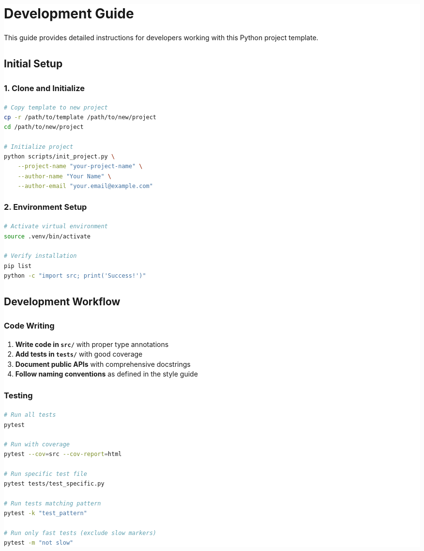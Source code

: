 # Development Guide

This guide provides detailed instructions for developers working with this Python project template.

## Initial Setup

### 1. Clone and Initialize

```bash
# Copy template to new project
cp -r /path/to/template /path/to/new/project
cd /path/to/new/project

# Initialize project
python scripts/init_project.py \
    --project-name "your-project-name" \
    --author-name "Your Name" \
    --author-email "your.email@example.com"
```

### 2. Environment Setup

```bash
# Activate virtual environment
source .venv/bin/activate

# Verify installation
pip list
python -c "import src; print('Success!')"
```

## Development Workflow

### Code Writing

1. **Write code in `src/`** with proper type annotations
2. **Add tests in `tests/`** with good coverage
3. **Document public APIs** with comprehensive docstrings
4. **Follow naming conventions** as defined in the style guide

### Testing

```bash
# Run all tests
pytest

# Run with coverage
pytest --cov=src --cov-report=html

# Run specific test file
pytest tests/test_specific.py

# Run tests matching pattern
pytest -k "test_pattern"

# Run only fast tests (exclude slow markers)
pytest -m "not slow"
```
